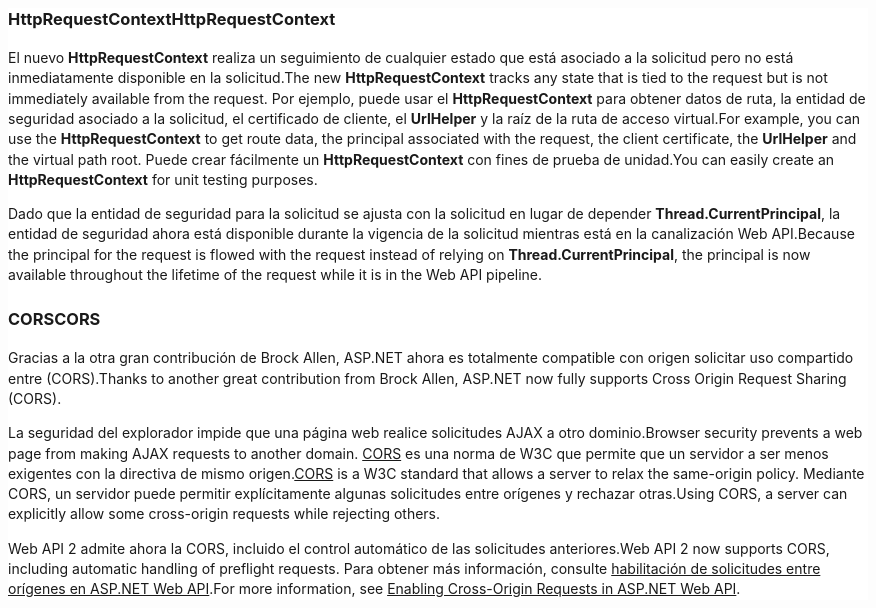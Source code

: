 ### <a name="httprequestcontext"></a><span data-ttu-id="68b4c-290">HttpRequestContext</span><span class="sxs-lookup"><span data-stu-id="68b4c-290">HttpRequestContext</span></span>

<span data-ttu-id="68b4c-291">El nuevo **HttpRequestContext** realiza un seguimiento de cualquier estado que está asociado a la solicitud pero no está inmediatamente disponible en la solicitud.</span><span class="sxs-lookup"><span data-stu-id="68b4c-291">The new **HttpRequestContext** tracks any state that is tied to the request but is not immediately available from the request.</span></span> <span data-ttu-id="68b4c-292">Por ejemplo, puede usar el **HttpRequestContext** para obtener datos de ruta, la entidad de seguridad asociado a la solicitud, el certificado de cliente, el **UrlHelper** y la raíz de la ruta de acceso virtual.</span><span class="sxs-lookup"><span data-stu-id="68b4c-292">For example, you can use the **HttpRequestContext** to get route data, the principal associated with the request, the client certificate, the **UrlHelper** and the virtual path root.</span></span> <span data-ttu-id="68b4c-293">Puede crear fácilmente un **HttpRequestContext** con fines de prueba de unidad.</span><span class="sxs-lookup"><span data-stu-id="68b4c-293">You can easily create an **HttpRequestContext** for unit testing purposes.</span></span>

<span data-ttu-id="68b4c-294">Dado que la entidad de seguridad para la solicitud se ajusta con la solicitud en lugar de depender **Thread.CurrentPrincipal**, la entidad de seguridad ahora está disponible durante la vigencia de la solicitud mientras está en la canalización Web API.</span><span class="sxs-lookup"><span data-stu-id="68b4c-294">Because the principal for the request is flowed with the request instead of relying on **Thread.CurrentPrincipal**, the principal is now available throughout the lifetime of the request while it is in the Web API pipeline.</span></span>

### <a name="cors"></a><span data-ttu-id="68b4c-295">CORS</span><span class="sxs-lookup"><span data-stu-id="68b4c-295">CORS</span></span>

<span data-ttu-id="68b4c-296">Gracias a la otra gran contribución de Brock Allen, ASP.NET ahora es totalmente compatible con origen solicitar uso compartido entre (CORS).</span><span class="sxs-lookup"><span data-stu-id="68b4c-296">Thanks to another great contribution from Brock Allen, ASP.NET now fully supports Cross Origin Request Sharing (CORS).</span></span>

<span data-ttu-id="68b4c-297">La seguridad del explorador impide que una página web realice solicitudes AJAX a otro dominio.</span><span class="sxs-lookup"><span data-stu-id="68b4c-297">Browser security prevents a web page from making AJAX requests to another domain.</span></span> <span data-ttu-id="68b4c-298">[CORS](http://www.w3.org/TR/cors/) es una norma de W3C que permite que un servidor a ser menos exigentes con la directiva de mismo origen.</span><span class="sxs-lookup"><span data-stu-id="68b4c-298">[CORS](http://www.w3.org/TR/cors/) is a W3C standard that allows a server to relax the same-origin policy.</span></span> <span data-ttu-id="68b4c-299">Mediante CORS, un servidor puede permitir explícitamente algunas solicitudes entre orígenes y rechazar otras.</span><span class="sxs-lookup"><span data-stu-id="68b4c-299">Using CORS, a server can explicitly allow some cross-origin requests while rejecting others.</span></span>

<span data-ttu-id="68b4c-300">Web API 2 admite ahora la CORS, incluido el control automático de las solicitudes anteriores.</span><span class="sxs-lookup"><span data-stu-id="68b4c-300">Web API 2 now supports CORS, including automatic handling of preflight requests.</span></span> <span data-ttu-id="68b4c-301">Para obtener más información, consulte [habilitación de solicitudes entre orígenes en ASP.NET Web API](../../../web-api/overview/security/enabling-cross-origin-requests-in-web-api.md).</span><span class="sxs-lookup"><span data-stu-id="68b4c-301">For more information, see [Enabling Cross-Origin Requests in ASP.NET Web API](../../../web-api/overview/security/enabling-cross-origin-requests-in-web-api.md).</span></span>

